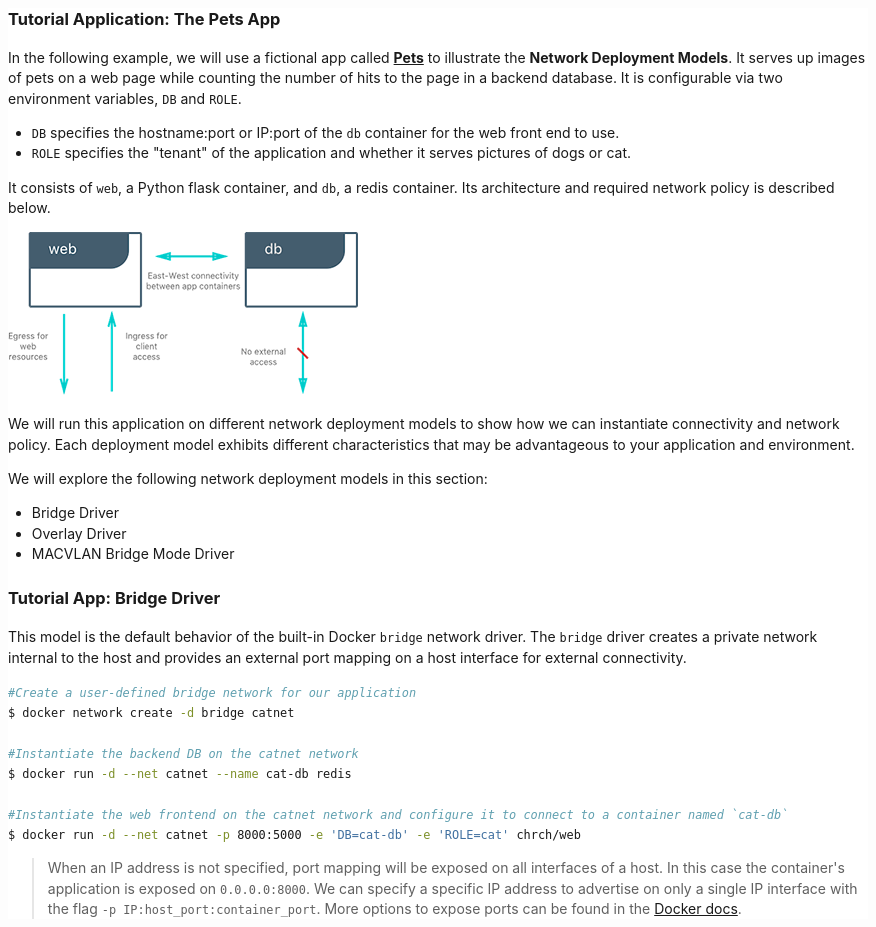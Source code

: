
### <a name="pets"></a>Tutorial Application: The Pets App

In the following example, we will use a fictional app called **[Pets](https://github.com/mark-church/pets)** to illustrate the __Network Deployment Models__.  It serves up images of pets on a web page while counting the number of hits to the page in a backend database. It is configurable via two environment variables, `DB` and `ROLE`.

- `DB` specifies the hostname:port or IP:port of the `db` container for the web front end to use.
- `ROLE` specifies the "tenant" of the application and whether it serves pictures of dogs or cat.

It consists of `web`, a Python flask container, and `db`, a  redis container. Its architecture and required network policy is described below.


![Pets App Architecture and Network](./img/apptopology.png)


We will run this application on different network deployment models to show how we can instantiate connectivity and network policy. Each deployment model exhibits different characteristics that may be advantageous to your application and environment.

We will explore the following network deployment models in this section:

- Bridge Driver
- Overlay Driver 
- MACVLAN Bridge Mode Driver

### <a name="bridgemodel"></a>Tutorial App: Bridge Driver
This model is the default behavior of the built-in Docker `bridge` network driver. The `bridge` driver creates a private network internal to the host and provides an external port mapping on a host interface for external connectivity.

```bash
#Create a user-defined bridge network for our application
$ docker network create -d bridge catnet

#Instantiate the backend DB on the catnet network
$ docker run -d --net catnet --name cat-db redis

#Instantiate the web frontend on the catnet network and configure it to connect to a container named `cat-db`
$ docker run -d --net catnet -p 8000:5000 -e 'DB=cat-db' -e 'ROLE=cat' chrch/web 
```

> When an IP address is not specified, port mapping will be exposed on all interfaces of a host. In this case the container's application is exposed on `0.0.0.0:8000`. We can specify a specific IP address to advertise on only a single IP interface with the flag `-p IP:host_port:container_port`. More options to expose ports can be found in the [Docker docs](https://docs.docker.com/engine/reference/run/#/expose-incoming-ports).
